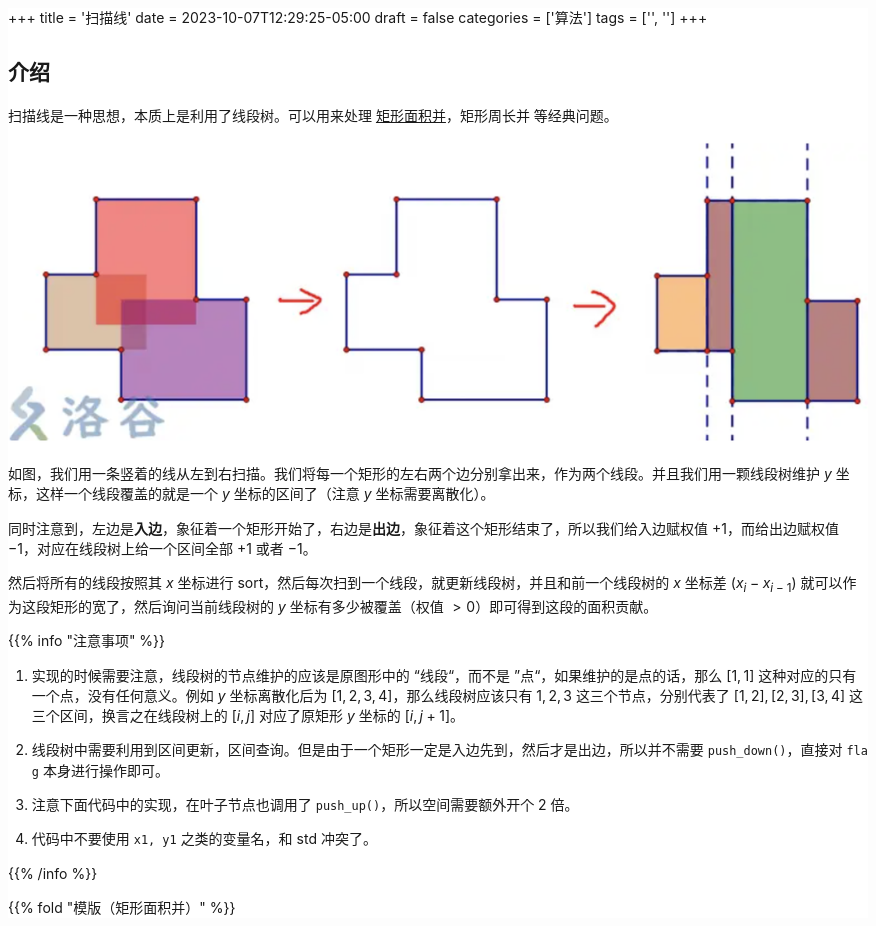 +++
title = '扫描线'
date = 2023-10-07T12:29:25-05:00
draft = false
categories = ['算法']
tags = ['', '']
+++

## 介绍

扫描线是一种思想，本质上是利用了线段树。可以用来处理 [矩形面积并](https://www.luogu.com.cn/problem/P5490)，矩形周长并 等经典问题。

![img](/images/117/1.png)

如图，我们用一条竖着的线从左到右扫描。我们将每一个矩形的左右两个边分别拿出来，作为两个线段。并且我们用一颗线段树维护 $y$ 坐标，这样一个线段覆盖的就是一个 $y$ 坐标的区间了（注意 $y$ 坐标需要离散化）。

同时注意到，左边是**入边**，象征着一个矩形开始了，右边是**出边**，象征着这个矩形结束了，所以我们给入边赋权值 $+1$，而给出边赋权值 $-1$，对应在线段树上给一个区间全部 $+1$ 或者 $-1$。

然后将所有的线段按照其 $x$ 坐标进行 sort，然后每次扫到一个线段，就更新线段树，并且和前一个线段树的 $x$ 坐标差 $(x_i - x_{i-1})$ 就可以作为这段矩形的宽了，然后询问当前线段树的 $y$ 坐标有多少被覆盖（权值 $>0$）即可得到这段的面积贡献。


{{% info "注意事项" %}}

1. 实现的时候需要注意，线段树的节点维护的应该是原图形中的 “线段“，而不是 ”点“，如果维护的是点的话，那么 $[1,1]$ 这种对应的只有一个点，没有任何意义。例如 $y$ 坐标离散化后为 $[1,2,3,4]$，那么线段树应该只有 $1,2,3$ 这三个节点，分别代表了 $[1,2], [2,3], [3,4]$ 这三个区间，换言之在线段树上的 $[i,j]$ 对应了原矩形 $y$ 坐标的 $[i,j+1]$。

2. 线段树中需要利用到区间更新，区间查询。但是由于一个矩形一定是入边先到，然后才是出边，所以并不需要 `push_down()`，直接对 `flag` 本身进行操作即可。

3. 注意下面代码中的实现，在叶子节点也调用了 `push_up()`，所以空间需要额外开个 $2$ 倍。

4. 代码中不要使用 `x1, y1` 之类的变量名，和 std 冲突了。

{{% /info %}}


{{% fold "模版（矩形面积并）" %}}
